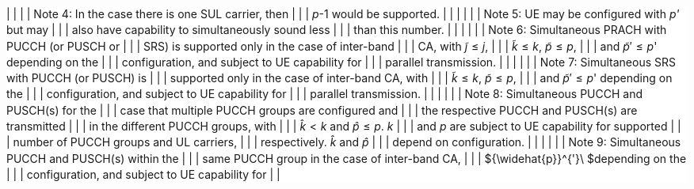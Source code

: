 |                                                    |                |
| Note 4: In the case there is one SUL carrier, then |                |
| *p*-1 would be supported.                          |                |
|                                                    |                |
| Note 5: UE may be configured with *p\'* but may    |                |
| also have capability to simultaneously sound less  |                |
| than this number.                                  |                |
|                                                    |                |
| Note 6: Simultaneous PRACH with PUCCH (or PUSCH or |                |
| SRS) is supported only in the case of inter-band   |                |
| CA, with $\widetilde{j} \leq j$,                   |                |
| $\widetilde{k} \leq k$, $\widetilde{p} \leq p$,    |                |
| and $\widetilde{p}' \leq p$\' depending on the     |                |
| configuration, and subject to UE capability for    |                |
| parallel transmission.                             |                |
|                                                    |                |
| Note 7: Simultaneous SRS with PUCCH (or PUSCH) is  |                |
| supported only in the case of inter-band CA, with  |                |
| $\widetilde{k} \leq k$, $\widetilde{p} \leq p$,    |                |
| and $\widetilde{p}' \leq p$\' depending on the     |                |
| configuration, and subject to UE capability for    |                |
| parallel transmission.                             |                |
|                                                    |                |
| Note 8: Simultaneous PUCCH and PUSCH(s) for the    |                |
| case that multiple PUCCH groups are configured and |                |
| the respective PUCCH and PUSCH(s) are transmitted  |                |
| in the different PUCCH groups, with                |                |
| $\widehat{k} < k$ and $\widehat{p} \leq p$. $k$    |                |
| and $p$ are subject to UE capability for supported |                |
| number of PUCCH groups and UL carriers,            |                |
| respectively. $\widehat{k}$ and $\widehat{p}$      |                |
| depend on configuration.                           |                |
|                                                    |                |
| Note 9: Simultaneous PUCCH and PUSCH(s) within the |                |
| same PUCCH group in the case of inter-band CA,     |                |
| ${\widehat{p}}^{'}\ $depending on the              |                |
| configuration, and subject to UE capability for    |                |